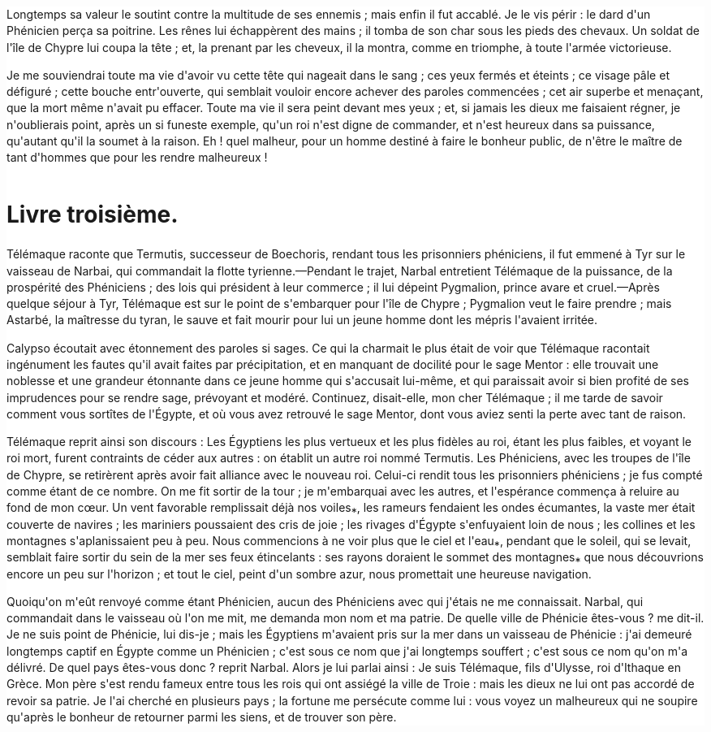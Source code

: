 Longtemps sa valeur le soutint contre la multitude de ses ennemis ; mais enfin il fut accablé. Je le vis périr : le dard d'un Phénicien perça sa poitrine. Les rênes lui échappèrent des mains ; il tomba de son char sous les pieds des chevaux. Un soldat de l'île de Chypre lui coupa la tête ; et, la prenant par les cheveux, il la montra, comme en triomphe, à toute l'armée victorieuse.

Je me souviendrai toute ma vie d'avoir vu cette tête qui nageait dans le sang ; ces yeux fermés et éteints ; ce visage pâle et défiguré ; cette bouche entr'ouverte, qui semblait vouloir encore achever des paroles commencées ; cet air superbe et menaçant, que la mort même n'avait pu effacer. Toute ma vie il sera peint devant mes yeux ; et, si jamais les dieux me faisaient régner, je n'oublierais point, après un si funeste exemple, qu'un roi n'est digne de commander, et n'est heureux dans sa puissance, qu'autant qu'il la soumet à la raison. Eh ! quel malheur, pour un homme destiné à faire le bonheur public, de n'être le maître de tant d'hommes que pour les rendre malheureux !


# Livre troisième.

Télémaque raconte que Termutis, successeur de Boechoris, rendant tous les prisonniers phéniciens, il fut emmené à Tyr sur le vaisseau de Narbai, qui commandait la flotte tyrienne.—Pendant le trajet, Narbal entretient Télémaque de la puissance, de la prospérité des Phéniciens ; des lois qui président à leur commerce ; il lui dépeint Pygmalion, prince avare et cruel.—Après quelque séjour à Tyr, Télémaque est sur le point de s'embarquer pour l'île de Chypre ; Pygmalion veut le faire prendre ; mais Astarbé, la maîtresse du tyran, le sauve et fait mourir pour lui un jeune homme dont les mépris l'avaient irritée.

Calypso écoutait avec étonnement des paroles si sages. Ce qui la charmait le plus était de voir que Télémaque racontait ingénument les fautes qu'il avait faites par précipitation, et en manquant de docilité pour le sage Mentor : elle trouvait une noblesse et une grandeur étonnante dans ce jeune homme qui s'accusait lui-même, et qui paraissait avoir si bien profité de ses imprudences pour se rendre sage, prévoyant et modéré. Continuez, disait-elle, mon cher Télémaque ; il me tarde de savoir comment vous sortîtes de l'Égypte, et où vous avez retrouvé le sage Mentor, dont vous aviez senti la perte avec tant de raison.

Télémaque reprit ainsi son discours : Les Égyptiens les plus vertueux et les plus fidèles au roi, étant les plus faibles, et voyant le roi mort, furent contraints de céder aux autres : on établit un autre roi nommé Termutis. Les Phéniciens, avec les troupes de l'île de Chypre, se retirèrent après avoir fait alliance avec le nouveau roi. Celui-ci rendit tous les prisonniers phéniciens ; je fus compté comme étant de ce nombre. On me fit sortir de la tour ; je m'embarquai avec les autres, et l'espérance commença à reluire au fond de mon cœur. Un vent favorable remplissait déjà nos voiles⁎, les rameurs fendaient les ondes écumantes, la vaste mer était couverte de navires ; les mariniers poussaient des cris de joie ; les rivages d'Égypte s'enfuyaient loin de nous ; les collines et les montagnes s'aplanissaient peu à peu. Nous commencions à ne voir plus que le ciel et l'eau⁎, pendant que le soleil, qui se levait, semblait faire sortir du sein de la mer ses feux étincelants : ses rayons doraient le sommet des montagnes⁎ que nous découvrions encore un peu sur l'horizon ; et tout le ciel, peint d'un sombre azur, nous promettait une heureuse navigation.

Quoiqu'on m'eût renvoyé comme étant Phénicien, aucun des Phéniciens avec qui j'étais ne me connaissait. Narbal, qui commandait dans le vaisseau où l'on me mit, me demanda mon nom et ma patrie. De quelle ville de Phénicie êtes-vous ? me dit-il. Je ne suis point de Phénicie, lui dis-je ; mais les Égyptiens m'avaient pris sur la mer dans un vaisseau de Phénicie : j'ai demeuré longtemps captif en Égypte comme un Phénicien ; c'est sous ce nom que j'ai longtemps souffert ; c'est sous ce nom qu'on m'a délivré. De quel pays êtes-vous donc ? reprit Narbal. Alors je lui parlai ainsi : Je suis Télémaque, fils d'Ulysse, roi d'Ithaque en Grèce. Mon père s'est rendu fameux entre tous les rois qui ont assiégé la ville de Troie : mais les dieux ne lui ont pas accordé de revoir sa patrie. Je l'ai cherché en plusieurs pays ; la fortune me persécute comme lui : vous voyez un malheureux qui ne soupire qu'après le bonheur de retourner parmi les siens, et de trouver son père.

